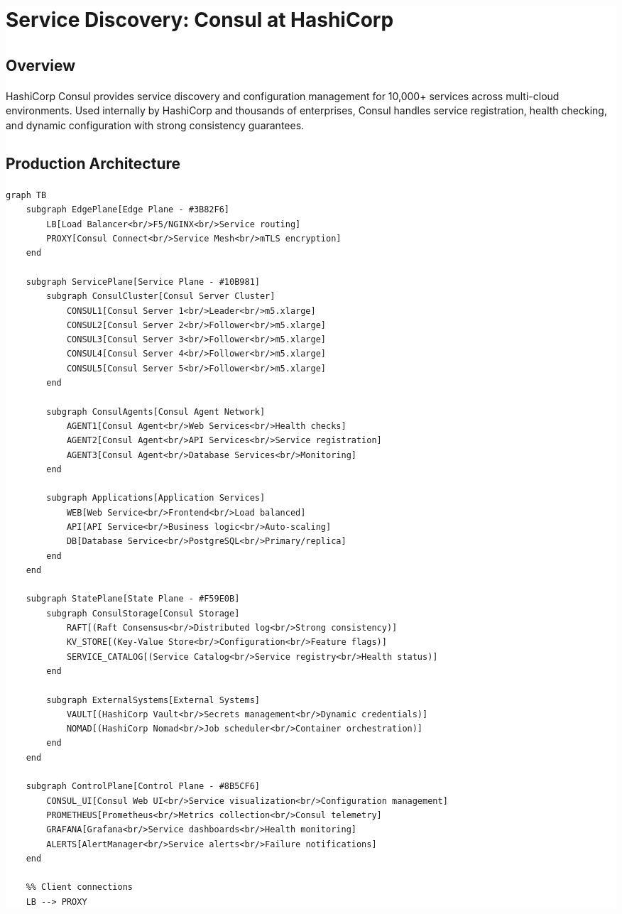 # Service Discovery: Consul at HashiCorp

## Overview

HashiCorp Consul provides service discovery and configuration management for 10,000+ services across multi-cloud environments. Used internally by HashiCorp and thousands of enterprises, Consul handles service registration, health checking, and dynamic configuration with strong consistency guarantees.

## Production Architecture

```mermaid
graph TB
    subgraph EdgePlane[Edge Plane - #3B82F6]
        LB[Load Balancer<br/>F5/NGINX<br/>Service routing]
        PROXY[Consul Connect<br/>Service Mesh<br/>mTLS encryption]
    end

    subgraph ServicePlane[Service Plane - #10B981]
        subgraph ConsulCluster[Consul Server Cluster]
            CONSUL1[Consul Server 1<br/>Leader<br/>m5.xlarge]
            CONSUL2[Consul Server 2<br/>Follower<br/>m5.xlarge]
            CONSUL3[Consul Server 3<br/>Follower<br/>m5.xlarge]
            CONSUL4[Consul Server 4<br/>Follower<br/>m5.xlarge]
            CONSUL5[Consul Server 5<br/>Follower<br/>m5.xlarge]
        end

        subgraph ConsulAgents[Consul Agent Network]
            AGENT1[Consul Agent<br/>Web Services<br/>Health checks]
            AGENT2[Consul Agent<br/>API Services<br/>Service registration]
            AGENT3[Consul Agent<br/>Database Services<br/>Monitoring]
        end

        subgraph Applications[Application Services]
            WEB[Web Service<br/>Frontend<br/>Load balanced]
            API[API Service<br/>Business logic<br/>Auto-scaling]
            DB[Database Service<br/>PostgreSQL<br/>Primary/replica]
        end
    end

    subgraph StatePlane[State Plane - #F59E0B]
        subgraph ConsulStorage[Consul Storage]
            RAFT[(Raft Consensus<br/>Distributed log<br/>Strong consistency)]
            KV_STORE[(Key-Value Store<br/>Configuration<br/>Feature flags)]
            SERVICE_CATALOG[(Service Catalog<br/>Service registry<br/>Health status)]
        end

        subgraph ExternalSystems[External Systems]
            VAULT[(HashiCorp Vault<br/>Secrets management<br/>Dynamic credentials)]
            NOMAD[(HashiCorp Nomad<br/>Job scheduler<br/>Container orchestration)]
        end
    end

    subgraph ControlPlane[Control Plane - #8B5CF6]
        CONSUL_UI[Consul Web UI<br/>Service visualization<br/>Configuration management]
        PROMETHEUS[Prometheus<br/>Metrics collection<br/>Consul telemetry]
        GRAFANA[Grafana<br/>Service dashboards<br/>Health monitoring]
        ALERTS[AlertManager<br/>Service alerts<br/>Failure notifications]
    end

    %% Client connections
    LB --> PROXY
```